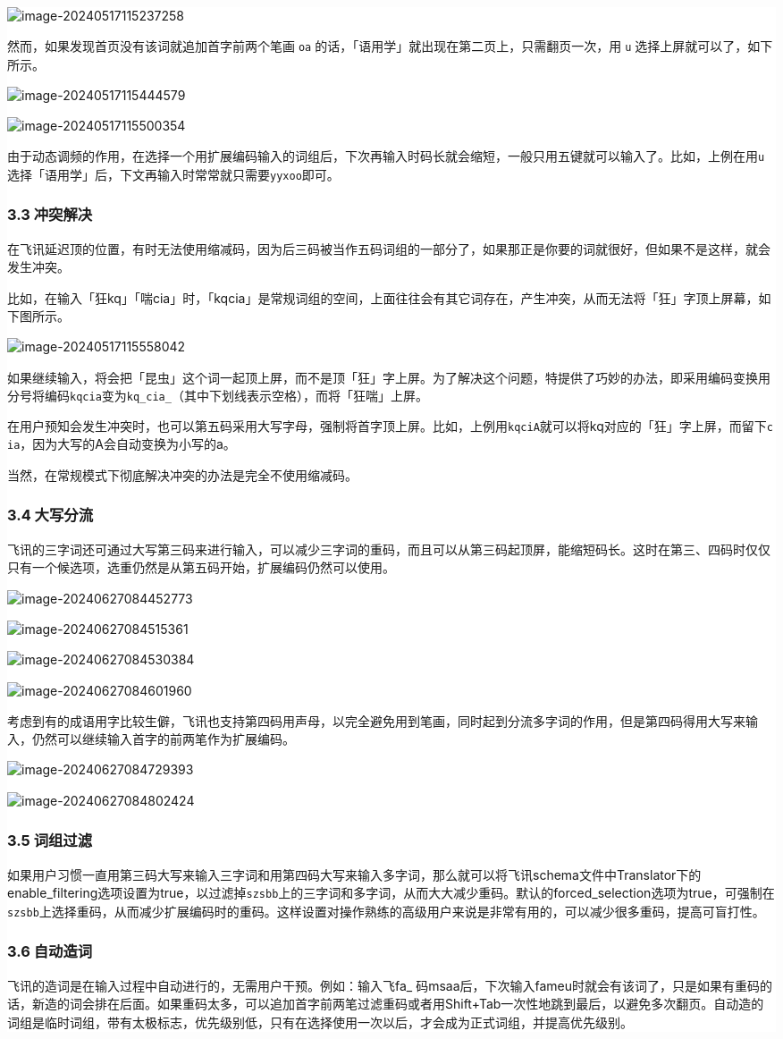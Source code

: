 ![image-20240517115237258](/images/image-20240517115237258.png)

然而，如果发现首页没有该词就追加首字前两个笔画 `oa` 的话，「语用学」就出现在第二页上，只需翻页一次，用 `u` 选择上屏就可以了，如下所示。

![image-20240517115444579](/images/image-20240517115444579.png)

![image-20240517115500354](/images/image-20240517115500354.png)

由于动态调频的作用，在选择一个用扩展编码输入的词组后，下次再输入时码长就会缩短，一般只用五键就可以输入了。比如，上例在用`u`选择「语用学」后，下文再输入时常常就只需要`yyxoo`即可。

### 3.3 冲突解决

在飞讯延迟顶的位置，有时无法使用缩减码，因为后三码被当作五码词组的一部分了，如果那正是你要的词就很好，但如果不是这样，就会发生冲突。

比如，在输入「狂kq」「喘cia」时，「kqcia」是常规词组的空间，上面往往会有其它词存在，产生冲突，从而无法将「狂」字顶上屏幕，如下图所示。

![image-20240517115558042](/images/image-20240517115558042.png)

如果继续输入，将会把「昆虫」这个词一起顶上屏，而不是顶「狂」字上屏。为了解决这个问题，特提供了巧妙的办法，即采用编码变换用分号将编码`kqcia`变为`kq_cia_`（其中下划线表示空格），而将「狂喘」上屏。

在用户预知会发生冲突时，也可以第五码采用大写字母，强制将首字顶上屏。比如，上例用`kqciA`就可以将kq对应的「狂」字上屏，而留下`cia`，因为大写的A会自动变换为小写的a。

当然，在常规模式下彻底解决冲突的办法是完全不使用缩减码。

### 3.4 大写分流

飞讯的三字词还可通过大写第三码来进行输入，可以减少三字词的重码，而且可以从第三码起顶屏，能缩短码长。这时在第三、四码时仅仅只有一个候选项，选重仍然是从第五码开始，扩展编码仍然可以使用。

![image-20240627084452773](/images/image-20240627084452773.png)

![image-20240627084515361](/images/image-20240627084515361.png)

![image-20240627084530384](/images/image-20240627084530384.png)

![image-20240627084601960](/images/image-20240627084601960.png)

考虑到有的成语用字比较生僻，飞讯也支持第四码用声母，以完全避免用到笔画，同时起到分流多字词的作用，但是第四码得用大写来输入，仍然可以继续输入首字的前两笔作为扩展编码。

![image-20240627084729393](/images/image-20240627084729393.png)

![image-20240627084802424](/images/image-20240627084802424.png)

### 3.5 词组过滤

如果用户习惯一直用第三码大写来输入三字词和用第四码大写来输入多字词，那么就可以将飞讯schema文件中Translator下的enable_filtering选项设置为true，以过滤掉`szsbb`上的三字词和多字词，从而大大减少重码。默认的forced_selection选项为true，可强制在`szsbb`上选择重码，从而减少扩展编码时的重码。这样设置对操作熟练的高级用户来说是非常有用的，可以减少很多重码，提高可盲打性。

### 3.6 自动造词

飞讯的造词是在输入过程中自动进行的，无需用户干预。例如：输入飞fa_ 码msaa后，下次输入fameu时就会有该词了，只是如果有重码的话，新造的词会排在后面。如果重码太多，可以追加首字前两笔过滤重码或者用Shift+Tab一次性地跳到最后，以避免多次翻页。自动造的词组是临时词组，带有太极标志，优先级别低，只有在选择使用一次以后，才会成为正式词组，并提高优先级别。
